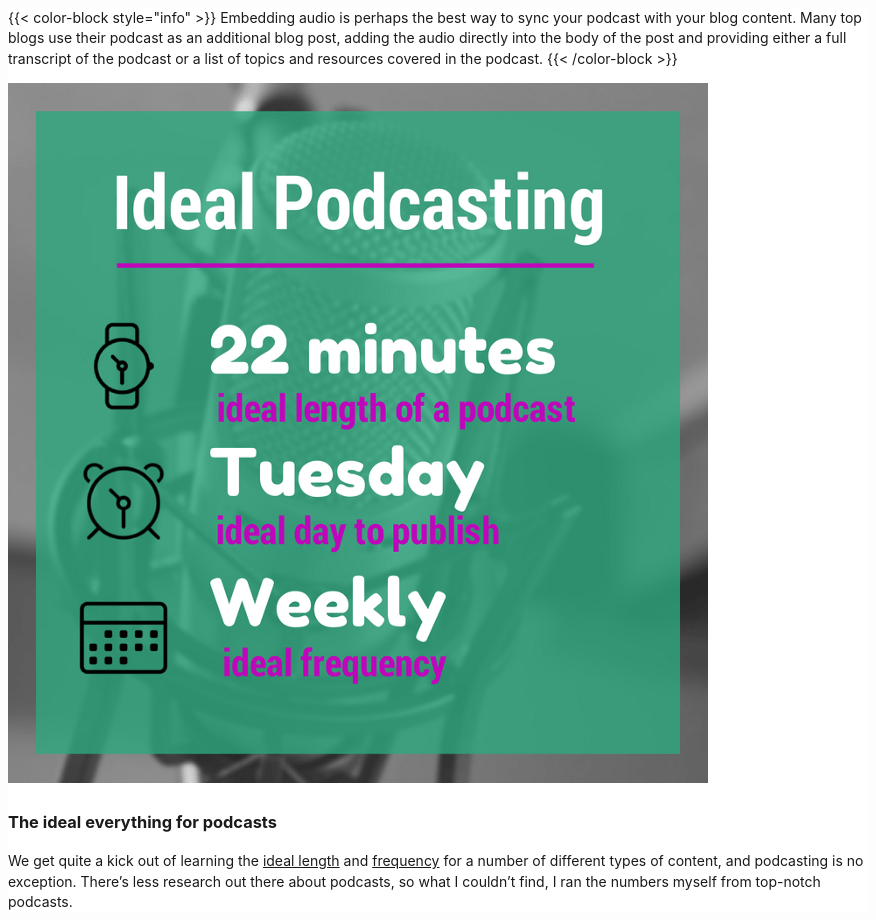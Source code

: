 {{< color-block style="info" >}}
Embedding audio is perhaps the best way to sync your podcast with your blog content. Many top blogs use their podcast as an additional blog post, adding the audio directly into the body of the post and providing either a full transcript of the podcast or a list of topics and resources covered in the podcast.
{{< /color-block >}}

![ideal](ideal.png)

### The ideal everything for podcasts
We get quite a kick out of learning the [ideal length](https://buffer.com/library/the-ideal-length-of-everything-online-according-to-science/) and [frequency](https://buffer.com/library/social-media-frequency-guide/) for a number of different types of content, and podcasting is no exception. There’s less research out there about podcasts, so what I couldn’t find, I ran the numbers myself from top-notch podcasts.
